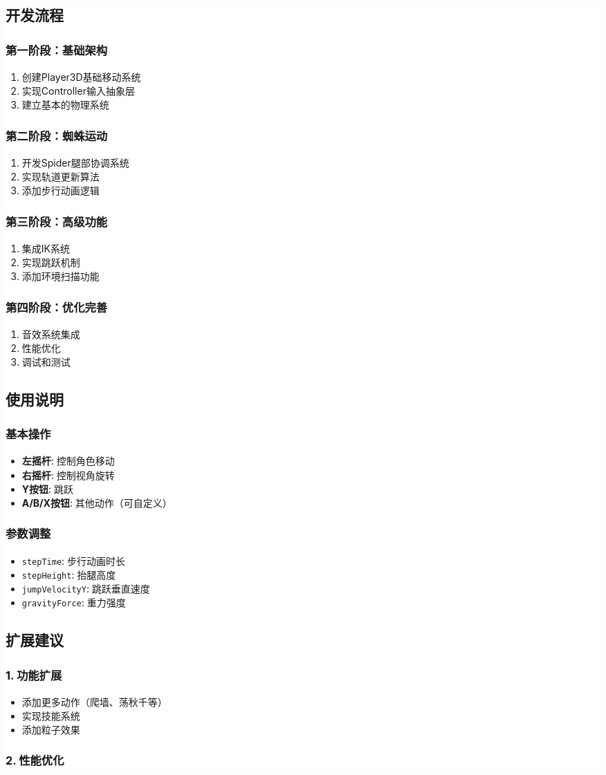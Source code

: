 ## 开发流程

### 第一阶段：基础架构

1. 创建Player3D基础移动系统
2. 实现Controller输入抽象层
3. 建立基本的物理系统

### 第二阶段：蜘蛛运动

1. 开发Spider腿部协调系统
2. 实现轨道更新算法
3. 添加步行动画逻辑

### 第三阶段：高级功能

1. 集成IK系统
2. 实现跳跃机制
3. 添加环境扫描功能

### 第四阶段：优化完善

1. 音效系统集成
2. 性能优化
3. 调试和测试

## 使用说明

### 基本操作

- **左摇杆**: 控制角色移动
- **右摇杆**: 控制视角旋转
- **Y按钮**: 跳跃
- **A/B/X按钮**: 其他动作（可自定义）

### 参数调整

- `stepTime`: 步行动画时长
- `stepHeight`: 抬腿高度
- `jumpVelocityY`: 跳跃垂直速度
- `gravityForce`: 重力强度

## 扩展建议

### 1. 功能扩展

- 添加更多动作（爬墙、荡秋千等）
- 实现技能系统
- 添加粒子效果

### 2. 性能优化

